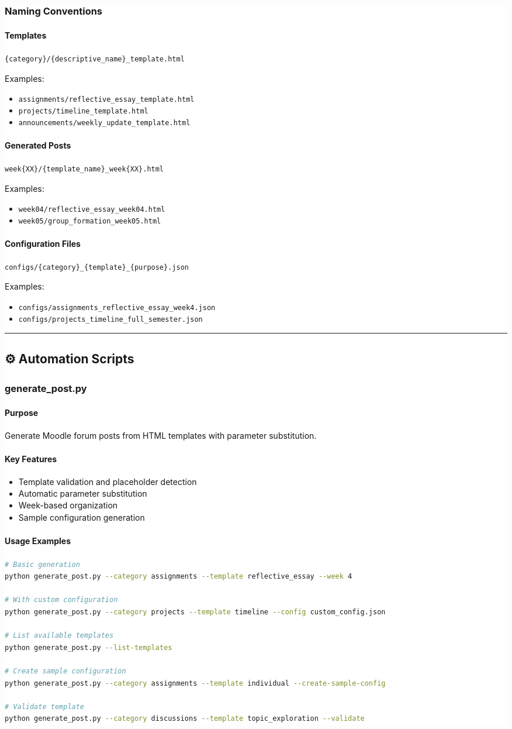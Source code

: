 ### Naming Conventions

#### Templates
```
{category}/{descriptive_name}_template.html
```
Examples:
- `assignments/reflective_essay_template.html`
- `projects/timeline_template.html`
- `announcements/weekly_update_template.html`

#### Generated Posts
```
week{XX}/{template_name}_week{XX}.html
```
Examples:
- `week04/reflective_essay_week04.html`
- `week05/group_formation_week05.html`

#### Configuration Files
```
configs/{category}_{template}_{purpose}.json
```
Examples:
- `configs/assignments_reflective_essay_week4.json`
- `configs/projects_timeline_full_semester.json`

---

## ⚙️ Automation Scripts

### generate_post.py

#### Purpose
Generate Moodle forum posts from HTML templates with parameter substitution.

#### Key Features
- Template validation and placeholder detection
- Automatic parameter substitution
- Week-based organization
- Sample configuration generation

#### Usage Examples
```bash
# Basic generation
python generate_post.py --category assignments --template reflective_essay --week 4

# With custom configuration
python generate_post.py --category projects --template timeline --config custom_config.json

# List available templates
python generate_post.py --list-templates

# Create sample configuration
python generate_post.py --category assignments --template individual --create-sample-config

# Validate template
python generate_post.py --category discussions --template topic_exploration --validate
```
